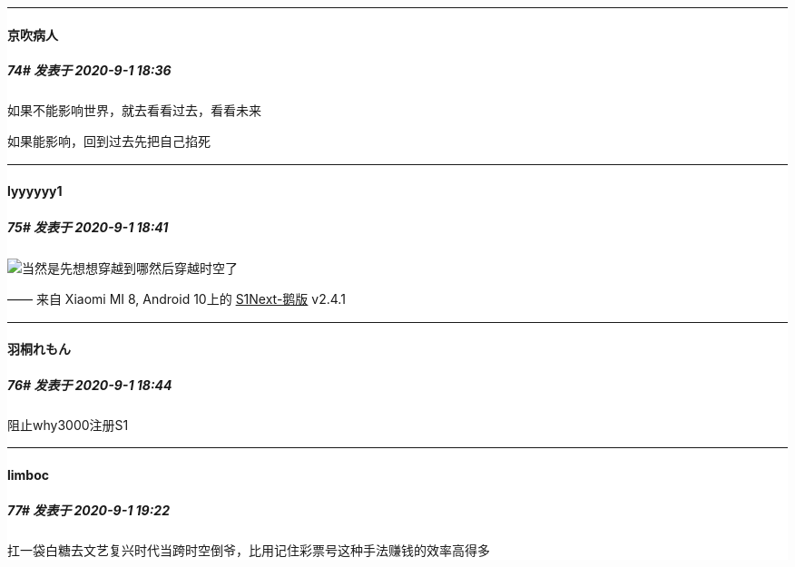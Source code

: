 





*****

####  京吹病人  
##### 74#       发表于 2020-9-1 18:36




如果不能影响世界，就去看看过去，看看未来

如果能影响，回到过去先把自己掐死







*****

####  lyyyyyy1  
##### 75#       发表于 2020-9-1 18:41



<img src="https://static.saraba1st.com/image/smiley/face2017/002.png" referrerpolicy="no-referrer">当然是先想想穿越到哪然后穿越时空了

—— 来自 Xiaomi MI 8, Android 10上的 [S1Next-鹅版](https://github.com/ykrank/S1-Next/releases) v2.4.1







*****

####  羽桐れもん  
##### 76#       发表于 2020-9-1 18:44




阻止why3000注册S1







*****

####  limboc  
##### 77#       发表于 2020-9-1 19:22




扛一袋白糖去文艺复兴时代当跨时空倒爷，比用记住彩票号这种手法赚钱的效率高得多



